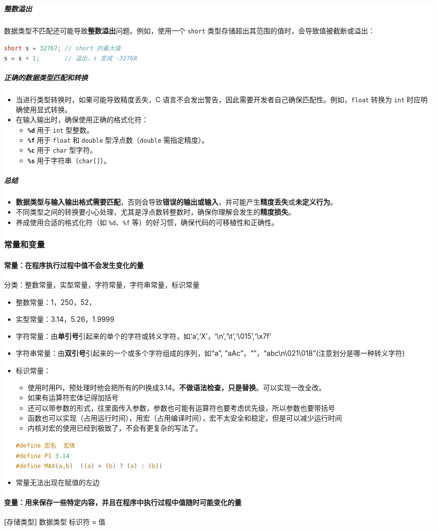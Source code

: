##### **整数溢出**

数据类型不匹配还可能导致**整数溢出**问题。例如，使用一个 `short` 类型存储超出其范围的值时，会导致值被截断或溢出：

```c
short s = 32767; // short 的最大值
s = s + 1;       // 溢出，s 变成 -32768
```

##### **正确的数据类型匹配和转换**

- 当进行类型转换时，如果可能导致精度丢失，C 语言不会发出警告，因此需要开发者自己确保匹配性。例如，`float` 转换为 `int` 时应明确使用显式转换。
- 在输入输出时，确保使用正确的格式化符：
  - **`%d`** 用于 `int` 型整数。
  - **`%f`** 用于 `float` 和 `double` 型浮点数（`double` 需指定精度）。
  - **`%c`** 用于 `char` 型字符。
  - **`%s`** 用于字符串（`char[]`）。

##### 总结

- **数据类型与输入输出格式需要匹配**，否则会导致**错误的输出或输入**，并可能产生**精度丢失**或**未定义行为**。
- 不同类型之间的转换要小心处理，尤其是浮点数转整数时，确保你理解会发生的**精度损失**。
- 养成使用合适的格式化符（如 `%d`、`%f` 等）的好习惯，确保代码的可移植性和正确性。

### 常量和变量

#### **常量：在程序执行过程中值不会发生变化的量**

分类：整数常量，实型常量，字符常量，字符串常量，标识常量

- 整数常量：1，250，52，

- 实型常量：3.14，5.26，1.9999

- 字符常量：由**单引号**引起来的单个的字符或转义字符，如‘a’,‘X’，‘\n’,‘\t’,‘\015’,‘\x7f’

- 字符串常量：由**双引号**引起来的一个或多个字符组成的序列，如“a”, “aAc”，“”，“abc\n\021\018”(注意划分是哪一种转义字符)

- 标识常量：

  - 使用时用PI，预处理时他会把所有的PI换成3.14。**不做语法检查，只是替换**。可以实现一改全改。
  - 如果有运算符宏体记得加括号
  - 还可以带参数的形式，往里面传入参数，参数也可能有运算符也要考虑优先级，所以参数也要带括号
  - 函数也可以实现（占用运行时间），用宏（占用编译时间），宏不太安全和稳定，但是可以减少运行时间
  - 内核对宏的使用已经到极致了，不会有更复杂的写法了。

  ```c
  #define 宏名  宏体
  #define PI 3.14
  #define MAX(a,b)  ((a) > (b) ? (a) : (b)) 
  ```

- 常量无法出现在赋值的左边

#### **变量：用来保存一些特定内容，并且在程序中执行过程中值随时可能变化的量**

[存储类型]   数据类型   标识符  =  值
